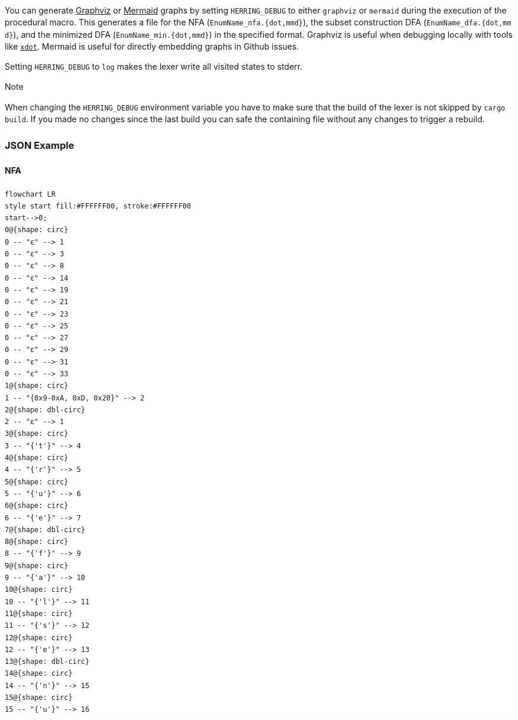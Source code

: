 You can generate [Graphviz](https://graphviz.org/) or [Mermaid](https://mermaid.js.org/) graphs by setting `HERRING_DEBUG` to either `graphviz` or `mermaid` during the execution of the procedural macro.
This generates a file for the NFA (`EnumName_nfa.{dot,mmd}`), the subset construction DFA (`EnumName_dfa.{dot,mmd}`), and the minimized DFA (`EnumName_min.{dot,mmd}`) in the specified format.
Graphviz is useful when debugging locally with tools like [`xdot`](https://github.com/jrfonseca/xdot.py).
Mermaid is useful for directly embedding graphs in Github issues.

Setting `HERRING_DEBUG` to `log` makes the lexer write all visited states to stderr.

> [!NOTE]
> When changing the `HERRING_DEBUG` environment variable you have to make sure that the build of the lexer is not skipped by `cargo build`.
> If you made no changes since the last build you can safe the containing file without any changes to trigger a rebuild.

### JSON Example
#### NFA
```mermaid
flowchart LR
style start fill:#FFFFFF00, stroke:#FFFFFF00
start-->0;
0@{shape: circ}
0 -- "ε" --> 1
0 -- "ε" --> 3
0 -- "ε" --> 8
0 -- "ε" --> 14
0 -- "ε" --> 19
0 -- "ε" --> 21
0 -- "ε" --> 23
0 -- "ε" --> 25
0 -- "ε" --> 27
0 -- "ε" --> 29
0 -- "ε" --> 31
0 -- "ε" --> 33
1@{shape: circ}
1 -- "{0x9-0xA, 0xD, 0x20}" --> 2
2@{shape: dbl-circ}
2 -- "ε" --> 1
3@{shape: circ}
3 -- "{'t'}" --> 4
4@{shape: circ}
4 -- "{'r'}" --> 5
5@{shape: circ}
5 -- "{'u'}" --> 6
6@{shape: circ}
6 -- "{'e'}" --> 7
7@{shape: dbl-circ}
8@{shape: circ}
8 -- "{'f'}" --> 9
9@{shape: circ}
9 -- "{'a'}" --> 10
10@{shape: circ}
10 -- "{'l'}" --> 11
11@{shape: circ}
11 -- "{'s'}" --> 12
12@{shape: circ}
12 -- "{'e'}" --> 13
13@{shape: dbl-circ}
14@{shape: circ}
14 -- "{'n'}" --> 15
15@{shape: circ}
15 -- "{'u'}" --> 16
```